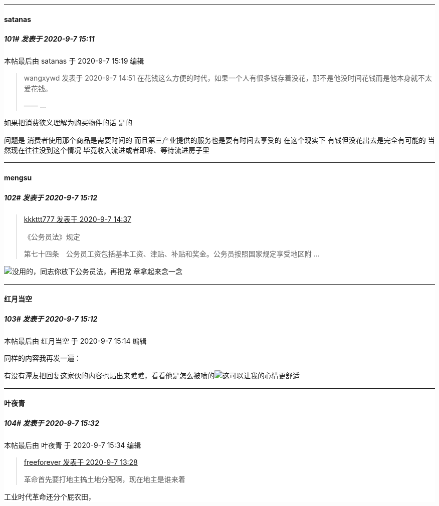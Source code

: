 -----

####  satanas  
##### 101#       发表于 2020-9-7 15:11


 本帖最后由 satanas 于 2020-9-7 15:19 编辑 
<blockquote>wangxywd 发表于 2020-9-7 14:51
在花钱这么方便的时代，如果一个人有很多钱存着没花，那不是他没时间花钱而是他本身就不太爱花钱。


—— ...</blockquote>

如果把消费狭义理解为购买物件的话 是的


问题是 消费者使用那个商品是需要时间的 而且第三产业提供的服务也是要有时间去享受的 在这个现实下 有钱但没花出去是完全有可能的 当然现在往往没到这个情况 毕竟收入流进或者即将、等待流进房子里


-----

####  mengsu  
##### 102#       发表于 2020-9-7 15:12


<blockquote><a href="httphttps://bbs.saraba1st.com/2b/forum.php?mod=redirect&amp;goto=findpost&amp;pid=48665397&amp;ptid=1958572" target="_blank">kkkttt777 发表于 2020-9-7 14:37</a>

《公务员法》规定

第七十四条　公务员工资包括基本工资、津贴、补贴和奖金。公务员按照国家规定享受地区附 ...</blockquote>
<img src="https://static.saraba1st.com/image/smiley/face2017/001.png" referrerpolicy="no-referrer">没用的，同志你放下公务员法，再把党 章拿起来念一念


-----

####  红月当空  
##### 103#       发表于 2020-9-7 15:12


 本帖最后由 红月当空 于 2020-9-7 15:14 编辑 

同样的内容我再发一遍：

有没有潭友把回复这家伙的内容也贴出来瞧瞧，看看他是怎么被喷的<img src="https://static.saraba1st.com/image/smiley/face2017/067.png" referrerpolicy="no-referrer">这可以让我的心情更舒适


-----

####  叶夜青  
##### 104#       发表于 2020-9-7 15:32


 本帖最后由 叶夜青 于 2020-9-7 15:34 编辑 
<blockquote><a href="httphttps://bbs.saraba1st.com/2b/forum.php?mod=redirect&amp;goto=findpost&amp;pid=48664884&amp;ptid=1958572" target="_blank">freeforever 发表于 2020-9-7 13:28</a>

革命首先要打地主搞土地分配啊，现在地主是谁来着</blockquote>
工业时代革命还分个屁农田，
